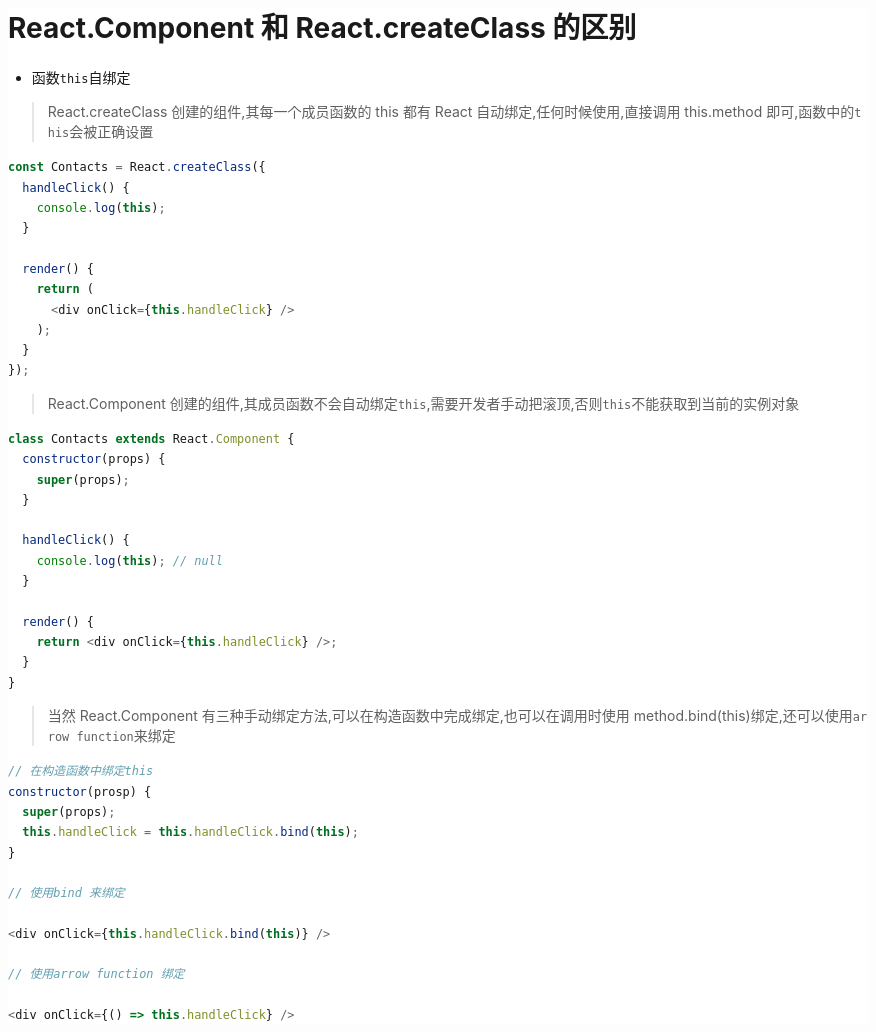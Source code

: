 # React.Component 和 React.createClass 的区别

- 函数`this`自绑定

> React.createClass 创建的组件,其每一个成员函数的 this 都有 React 自动绑定,任何时候使用,直接调用 this.method 即可,函数中的`this`会被正确设置

```js
const Contacts = React.createClass({
  handleClick() {
    console.log(this);
  }

  render() {
    return (
      <div onClick={this.handleClick} />
    );
  }
});
```

> React.Component 创建的组件,其成员函数不会自动绑定`this`,需要开发者手动把滚顶,否则`this`不能获取到当前的实例对象

```js
class Contacts extends React.Component {
  constructor(props) {
    super(props);
  }

  handleClick() {
    console.log(this); // null
  }

  render() {
    return <div onClick={this.handleClick} />;
  }
}
```

> 当然 React.Component 有三种手动绑定方法,可以在构造函数中完成绑定,也可以在调用时使用 method.bind(this)绑定,还可以使用`arrow function`来绑定

```js
// 在构造函数中绑定this
constructor(prosp) {
  super(props);
  this.handleClick = this.handleClick.bind(this);
}

// 使用bind 来绑定

<div onClick={this.handleClick.bind(this)} />

// 使用arrow function 绑定

<div onClick={() => this.handleClick} />
```
